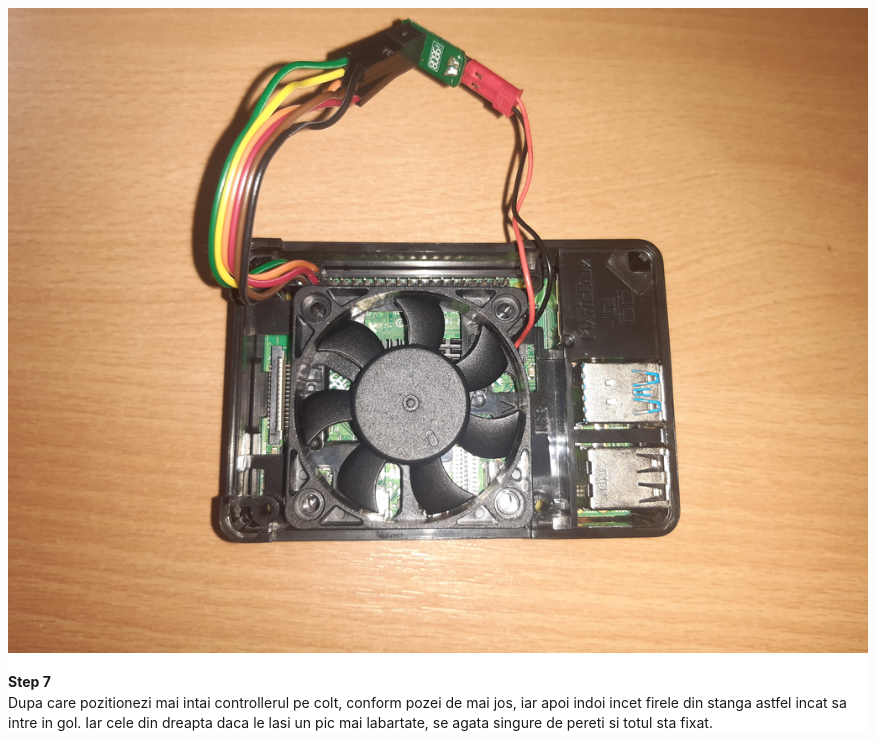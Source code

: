 <img src="_img/2/rpi_27.jpg" alt="rpi_27" />

**Step 7**<br>Dupa care pozitionezi mai intai controllerul pe colt, conform pozei de mai jos, iar apoi indoi incet firele din stanga astfel incat sa intre in gol. Iar cele din dreapta daca le lasi un pic mai labartate, se agata singure de pereti si totul sta fixat.
